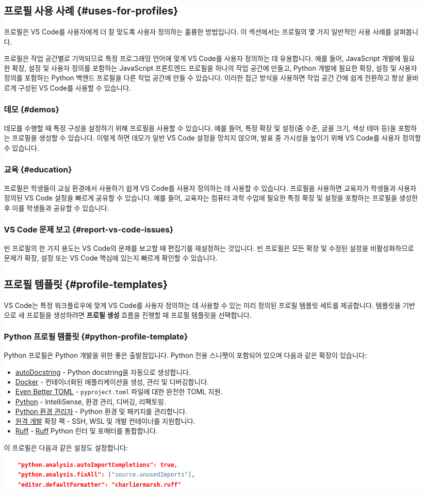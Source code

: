 ## 프로필 사용 사례 {#uses-for-profiles}

프로필은 VS Code를 사용자에게 더 잘 맞도록 사용자 정의하는 훌륭한 방법입니다. 이 섹션에서는 프로필의 몇 가지 일반적인 사용 사례를 살펴봅니다.

프로필은 작업 공간별로 기억되므로 특정 프로그래밍 언어에 맞게 VS Code를 사용자 정의하는 데 유용합니다. 예를 들어, JavaScript 개발에 필요한 확장, 설정 및 사용자 정의를 포함하는 JavaScript 프론트엔드 프로필을 하나의 작업 공간에 만들고, Python 개발에 필요한 확장, 설정 및 사용자 정의를 포함하는 Python 백엔드 프로필을 다른 작업 공간에 만들 수 있습니다. 이러한 접근 방식을 사용하면 작업 공간 간에 쉽게 전환하고 항상 올바르게 구성된 VS Code를 사용할 수 있습니다.

### 데모 {#demos}

데모를 수행할 때 특정 구성을 설정하기 위해 프로필을 사용할 수 있습니다. 예를 들어, 특정 확장 및 설정(줌 수준, 글꼴 크기, 색상 테마 등)을 포함하는 프로필을 생성할 수 있습니다. 이렇게 하면 데모가 일반 VS Code 설정을 망치지 않으며, 발표 중 가시성을 높이기 위해 VS Code를 사용자 정의할 수 있습니다.

### 교육 {#education}

프로필은 학생들이 교실 환경에서 사용하기 쉽게 VS Code를 사용자 정의하는 데 사용할 수 있습니다. 프로필을 사용하면 교육자가 학생들과 사용자 정의된 VS Code 설정을 빠르게 공유할 수 있습니다. 예를 들어, 교육자는 컴퓨터 과학 수업에 필요한 특정 확장 및 설정을 포함하는 프로필을 생성한 후 이를 학생들과 공유할 수 있습니다.

### VS Code 문제 보고 {#report-vs-code-issues}

빈 프로필의 한 가지 용도는 VS Code의 문제를 보고할 때 편집기를 재설정하는 것입니다. 빈 프로필은 모든 확장 및 수정된 설정을 비활성화하므로 문제가 확장, 설정 또는 VS Code 핵심에 있는지 빠르게 확인할 수 있습니다.

## 프로필 템플릿 {#profile-templates}

VS Code는 특정 워크플로우에 맞게 VS Code를 사용자 정의하는 데 사용할 수 있는 미리 정의된 프로필 템플릿 세트를 제공합니다. 템플릿을 기반으로 새 프로필을 생성하려면 **프로필 생성** 흐름을 진행할 때 프로필 템플릿을 선택합니다.

### Python 프로필 템플릿 {#python-profile-template}

Python 프로필은 Python 개발을 위한 좋은 출발점입니다. Python 전용 스니펫이 포함되어 있으며 다음과 같은 확장이 있습니다:

* [autoDocstring](https://marketplace.visualstudio.com/items?itemName=njpwerner.autodocstring) - Python docstring을 자동으로 생성합니다.
* [Docker](https://marketplace.visualstudio.com/items?itemName=ms-azuretools.vscode-docker) - 컨테이너화된 애플리케이션을 생성, 관리 및 디버깅합니다.
* [Even Better TOML](https://marketplace.visualstudio.com/items?itemName=tamasfe.even-better-toml) - `pyproject.toml` 파일에 대한 완전한 TOML 지원.
* [Python](https://marketplace.visualstudio.com/items?itemName=ms-python.python) - IntelliSense, 환경 관리, 디버깅, 리팩토링.
* [Python 환경 관리자](https://marketplace.visualstudio.com/items?itemName=donjayamanne.python-environment-manager) - Python 환경 및 패키지를 관리합니다.
* [원격 개발](https://marketplace.visualstudio.com/items?itemName=ms-vscode-remote.vscode-remote-extensionpack) 확장 팩 - SSH, WSL 및 개발 컨테이너를 지원합니다.
* [Ruff](https://marketplace.visualstudio.com/items?itemName=charliermarsh.ruff) - [Ruff](https://github.com/charliermarsh/ruff) Python 린터 및 포매터를 통합합니다.

이 프로필은 다음과 같은 설정도 설정합니다:

```json
    "python.analysis.autoImportCompletions": true,
    "python.analysis.fixAll": ["source.unusedImports"],
    "editor.defaultFormatter": "charliermarsh.ruff"
```
